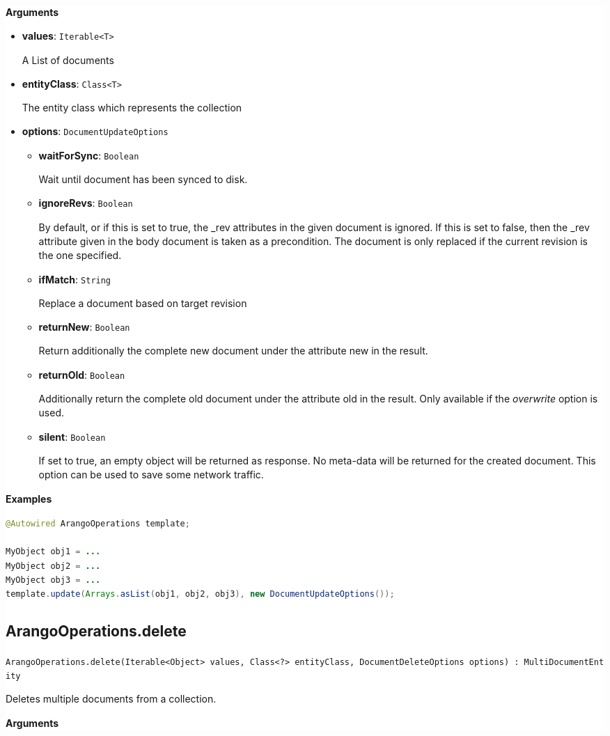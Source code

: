 **Arguments**

- **values**: `Iterable<T>`

  A List of documents

- **entityClass**: `Class<T>`

  The entity class which represents the collection

- **options**: `DocumentUpdateOptions`

  - **waitForSync**: `Boolean`

    Wait until document has been synced to disk.

  - **ignoreRevs**: `Boolean`

    By default, or if this is set to true, the \_rev attributes in the given document is ignored. If this is set to false, then the \_rev attribute given in the body document is taken as a precondition. The document is only replaced if the current revision is the one specified.

  - **ifMatch**: `String`

    Replace a document based on target revision

  - **returnNew**: `Boolean`

    Return additionally the complete new document under the attribute new in the result.

  - **returnOld**: `Boolean`

    Additionally return the complete old document under the attribute old in the result. Only available if the _overwrite_ option is used.

  - **silent**: `Boolean`

    If set to true, an empty object will be returned as response. No meta-data will be returned for the created document. This option can be used to save some network traffic.

**Examples**

```Java
@Autowired ArangoOperations template;

MyObject obj1 = ...
MyObject obj2 = ...
MyObject obj3 = ...
template.update(Arrays.asList(obj1, obj2, obj3), new DocumentUpdateOptions());
```

## ArangoOperations.delete

```
ArangoOperations.delete(Iterable<Object> values, Class<?> entityClass, DocumentDeleteOptions options) : MultiDocumentEntity
```

Deletes multiple documents from a collection.

**Arguments**
